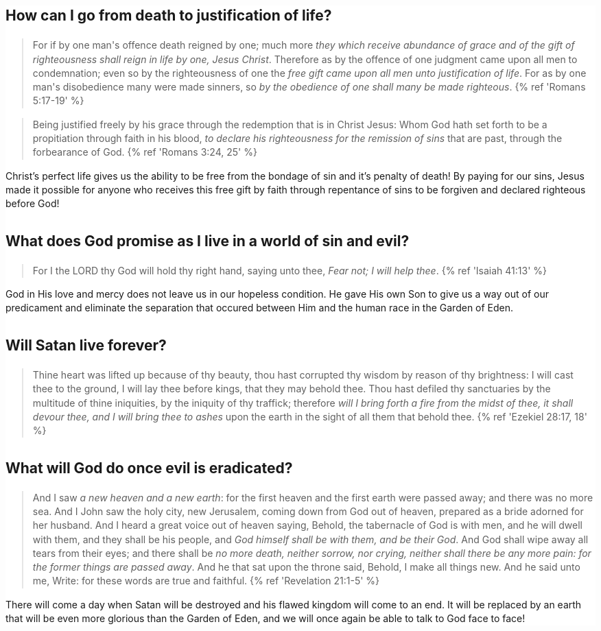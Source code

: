 ## How can I go from death to justification of life?

> For if by one man's offence death reigned by one; much more *they which receive abundance of grace and of the gift of righteousness shall reign in life by one, Jesus Christ*. Therefore as by the offence of one judgment came upon all men to condemnation; even so by the righteousness of one the *free gift came upon all men unto justification of life*. For as by one man's disobedience many were made sinners, so *by the obedience of one shall many be made righteous*.
{% ref 'Romans 5:17-19' %}

> Being justified freely by his grace through the redemption that is in Christ Jesus: Whom God hath set forth to be a propitiation through faith in his blood, *to declare his righteousness for the remission of sins* that are past, through the forbearance of God.
{% ref 'Romans 3:24, 25' %}

Christ’s perfect life gives us the ability to be free from the bondage of sin and it’s penalty of death! By paying for our sins, Jesus made it possible for anyone who receives this free gift by faith through repentance of sins to be forgiven and declared righteous before God!

## What does God promise as I live in a world of sin and evil?

> For I the LORD thy God will hold thy right hand, saying unto thee, *Fear not; I will help thee*.
{% ref 'Isaiah 41:13' %}

God in His love and mercy does not leave us in our hopeless condition. He gave His own Son to give us a way out of our predicament and eliminate the separation that occured between Him and the human race in the Garden of Eden.

## Will Satan live forever?

> Thine heart was lifted up because of thy beauty, thou hast corrupted thy wisdom by reason of thy brightness: I will cast thee to the ground, I will lay thee before kings, that they may behold thee. Thou hast defiled thy sanctuaries by the multitude of thine iniquities, by the iniquity of thy traffick; therefore *will I bring forth a fire from the midst of thee, it shall devour thee, and I will bring thee to ashes* upon the earth in the sight of all them that behold thee.
{% ref 'Ezekiel 28:17, 18' %}

## What will God do once evil is eradicated?

> And I saw *a new heaven and a new earth*: for the first heaven and the first earth were passed away; and there was no more sea. And I John saw the holy city, new Jerusalem, coming down from God out of heaven, prepared as a bride adorned for her husband. And I heard a great voice out of heaven saying, Behold, the tabernacle of God is with men, and he will dwell with them, and they shall be his people, and *God himself shall be with them, and be their God*. And God shall wipe away all tears from their eyes; and there shall be *no more death, neither sorrow, nor crying, neither shall there be any more pain: for the former things are passed away*. And he that sat upon the throne said, Behold, I make all things new. And he said unto me, Write: for these words are true and faithful.
{% ref 'Revelation 21:1-5' %}

There will come a day when Satan will be destroyed and his flawed kingdom will come to an end. It will be replaced by an earth that will be even more glorious than the Garden of Eden, and we will once again be able to talk to God face to face!
